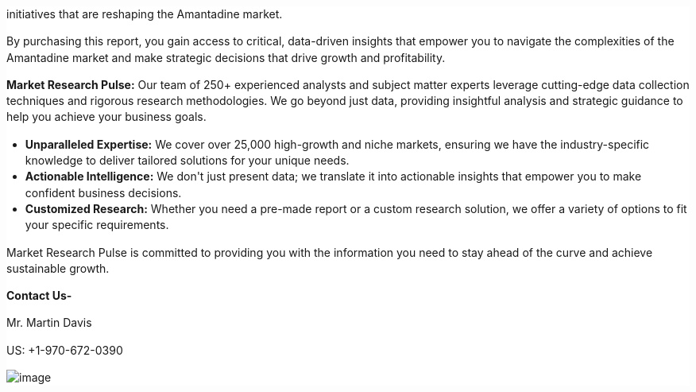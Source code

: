 initiatives that are reshaping the Amantadine market.</p></li></ol><p>By purchasing this report, you gain access to critical, data-driven insights that empower you to navigate the complexities of the Amantadine market and make strategic decisions that drive growth and profitability.</p><p><strong>Market Research Pulse:</strong>&nbsp;Our team of 250+ experienced analysts and subject matter experts leverage cutting-edge data collection techniques and rigorous research methodologies. We go beyond just data, providing insightful analysis and strategic guidance to help you achieve your business goals.</p><ul><li><strong>Unparalleled Expertise:</strong>&nbsp;We cover over 25,000 high-growth and niche markets, ensuring we have the industry-specific knowledge to deliver tailored solutions for your unique needs.</li><li><strong>Actionable Intelligence:</strong>&nbsp;We don't just present data; we translate it into actionable insights that empower you to make confident business decisions.</li><li><strong>Customized Research:</strong>&nbsp;Whether you need a pre-made report or a custom research solution, we offer a variety of options to fit your specific requirements.</li></ul><p>Market Research Pulse is committed to providing you with the information you need to stay ahead of the curve and achieve sustainable growth.</p><p><strong>Contact Us-</strong></p><p>Mr. Martin Davis</p><p>US: +1-970-672-0390</p>
![image](https://github.com/user-attachments/assets/bcf59bc7-4580-4651-8ff4-36c11ddf6045)
